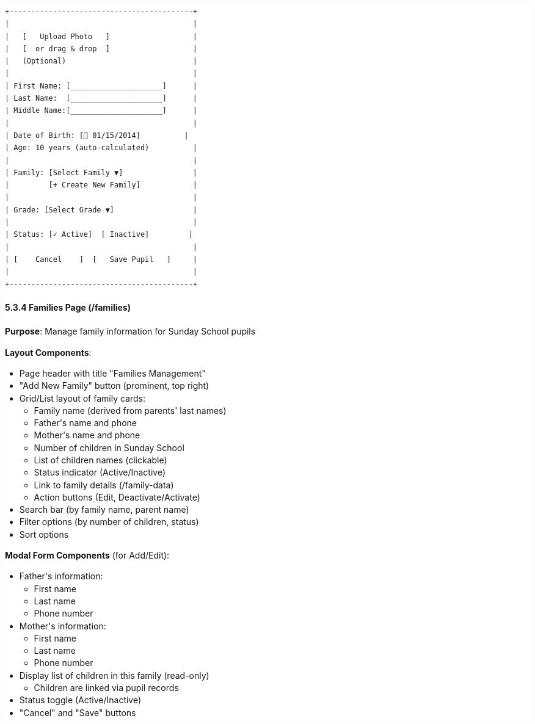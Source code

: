 ```
+------------------------------------------+
|                                          |
|   [   Upload Photo   ]                   |
|   [  or drag & drop  ]                   |
|   (Optional)                             |
|                                          |
| First Name: [_____________________]      |
| Last Name:  [_____________________]      |
| Middle Name:[_____________________]      |
|                                          |
| Date of Birth: [📅 01/15/2014]          |
| Age: 10 years (auto-calculated)          |
|                                          |
| Family: [Select Family ▼]                |
|         [+ Create New Family]            |
|                                          |
| Grade: [Select Grade ▼]                  |
|                                          |
| Status: [✓ Active]  [ Inactive]         |
|                                          |
| [    Cancel    ]  [   Save Pupil   ]     |
|                                          |
+------------------------------------------+
```

#### 5.3.4 Families Page (/families)

**Purpose**: Manage family information for Sunday School pupils

**Layout Components**:
- Page header with title "Families Management"
- "Add New Family" button (prominent, top right)
- Grid/List layout of family cards:
  - Family name (derived from parents' last names)
  - Father's name and phone
  - Mother's name and phone
  - Number of children in Sunday School
  - List of children names (clickable)
  - Status indicator (Active/Inactive)
  - Link to family details (/family-data)
  - Action buttons (Edit, Deactivate/Activate)
- Search bar (by family name, parent name)
- Filter options (by number of children, status)
- Sort options

**Modal Form Components** (for Add/Edit):
- Father's information:
  - First name
  - Last name
  - Phone number
- Mother's information:
  - First name
  - Last name
  - Phone number
- Display list of children in this family (read-only)
  - Children are linked via pupil records
- Status toggle (Active/Inactive)
- "Cancel" and "Save" buttons

